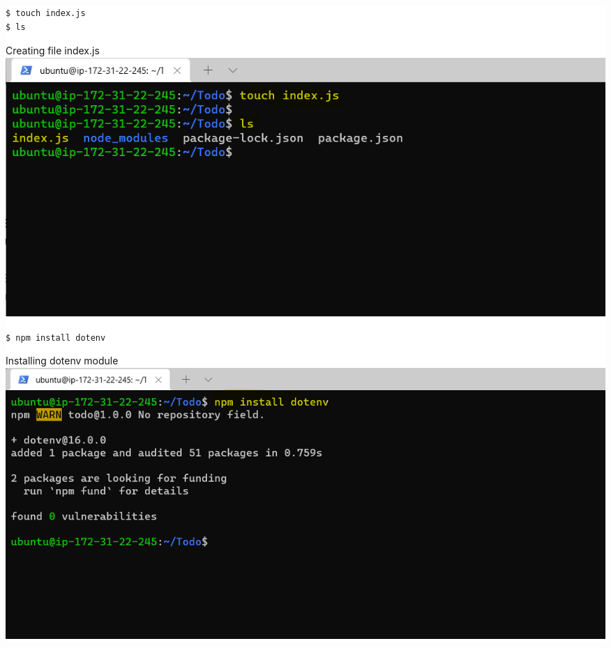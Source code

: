 
```bash
$ touch index.js
$ ls
```
Creating file index.js
![Creating index.js file](./images/creating-index.js-file.png)


```bash
$ npm install dotenv
```
Installing dotenv module
![Installing dotenv module](./images/installing-dotenv-module.png)
